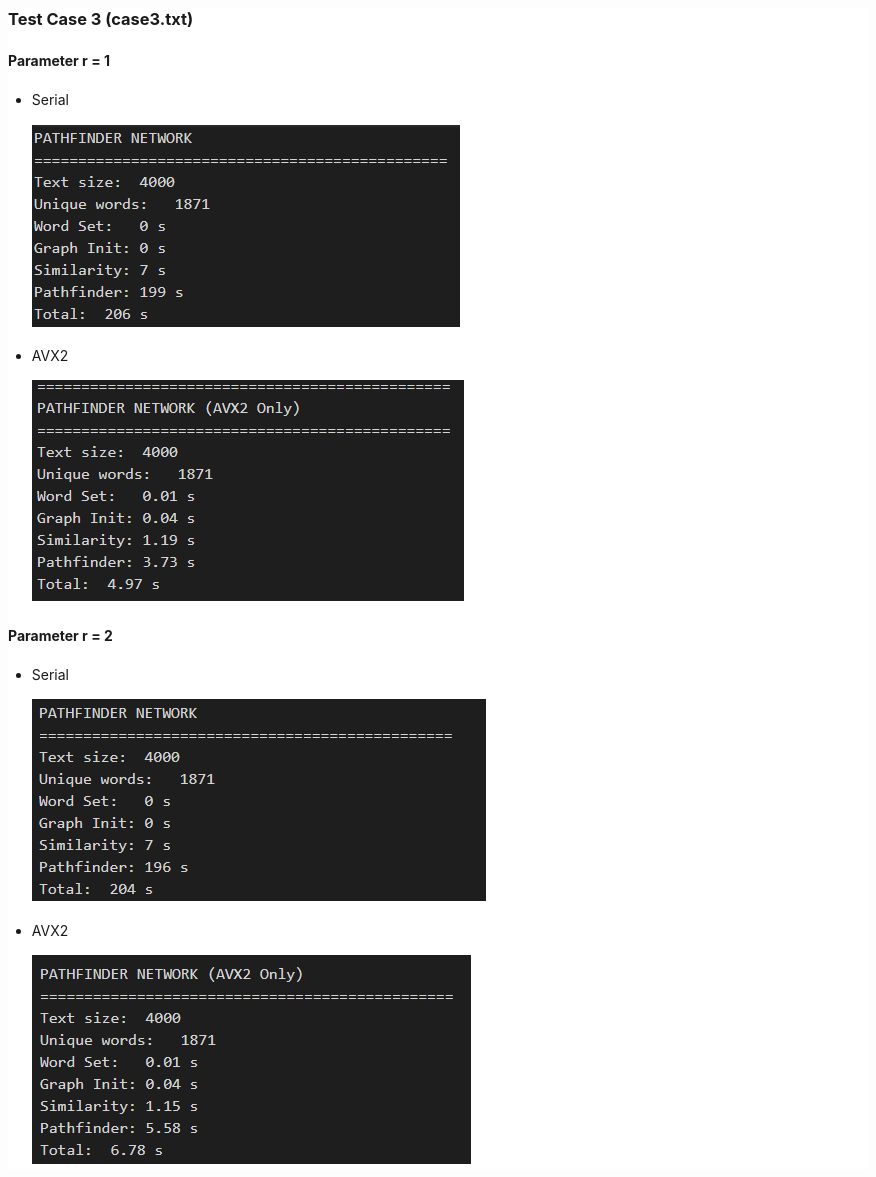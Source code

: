 ### Test Case 3 (case3.txt)

#### Parameter r = 1

- Serial  

  ![Case 3, Serial, r = 1](img/serial/out-n1-r1-3.png)

- AVX2

  ![Case 3, AVX2, r = 1](img/avx2/out-n1-r1-3.png)

#### Parameter r = 2

- Serial  

  ![Case 3, Serial, r = 2](img/serial/out-n1-r2-3.png)

- AVX2

  ![Case 3, AVX2, r = 2](img/avx2/out-n1-r2-3.png)
